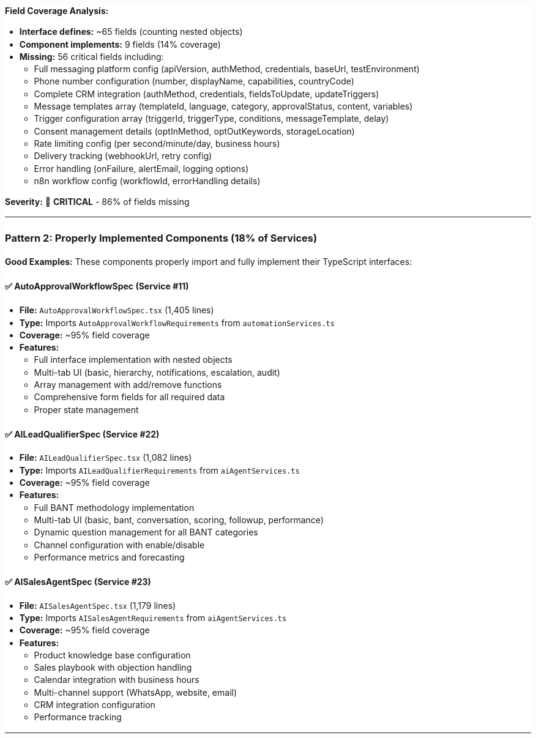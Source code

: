 **Field Coverage Analysis:**
- **Interface defines:** ~65 fields (counting nested objects)
- **Component implements:** 9 fields (14% coverage)
- **Missing:** 56 critical fields including:
  - Full messaging platform config (apiVersion, authMethod, credentials, baseUrl, testEnvironment)
  - Phone number configuration (number, displayName, capabilities, countryCode)
  - Complete CRM integration (authMethod, credentials, fieldsToUpdate, updateTriggers)
  - Message templates array (templateId, language, category, approvalStatus, content, variables)
  - Trigger configuration array (triggerId, triggerType, conditions, messageTemplate, delay)
  - Consent management details (optInMethod, optOutKeywords, storageLocation)
  - Rate limiting config (per second/minute/day, business hours)
  - Delivery tracking (webhookUrl, retry config)
  - Error handling (onFailure, alertEmail, logging options)
  - n8n workflow config (workflowId, errorHandling details)

**Severity:** 🔴 **CRITICAL** - 86% of fields missing

---

### Pattern 2: Properly Implemented Components (18% of Services)

**Good Examples:** These components properly import and fully implement their TypeScript interfaces:

#### ✅ AutoApprovalWorkflowSpec (Service #11)
- **File:** `AutoApprovalWorkflowSpec.tsx` (1,405 lines)
- **Type:** Imports `AutoApprovalWorkflowRequirements` from `automationServices.ts`
- **Coverage:** ~95% field coverage
- **Features:**
  - Full interface implementation with nested objects
  - Multi-tab UI (basic, hierarchy, notifications, escalation, audit)
  - Array management with add/remove functions
  - Comprehensive form fields for all required data
  - Proper state management

#### ✅ AILeadQualifierSpec (Service #22)
- **File:** `AILeadQualifierSpec.tsx` (1,082 lines)
- **Type:** Imports `AILeadQualifierRequirements` from `aiAgentServices.ts`
- **Coverage:** ~95% field coverage
- **Features:**
  - Full BANT methodology implementation
  - Multi-tab UI (basic, bant, conversation, scoring, followup, performance)
  - Dynamic question management for all BANT categories
  - Channel configuration with enable/disable
  - Performance metrics and forecasting

#### ✅ AISalesAgentSpec (Service #23)
- **File:** `AISalesAgentSpec.tsx` (1,179 lines)
- **Type:** Imports `AISalesAgentRequirements` from `aiAgentServices.ts`
- **Coverage:** ~95% field coverage
- **Features:**
  - Product knowledge base configuration
  - Sales playbook with objection handling
  - Calendar integration with business hours
  - Multi-channel support (WhatsApp, website, email)
  - CRM integration configuration
  - Performance tracking

---